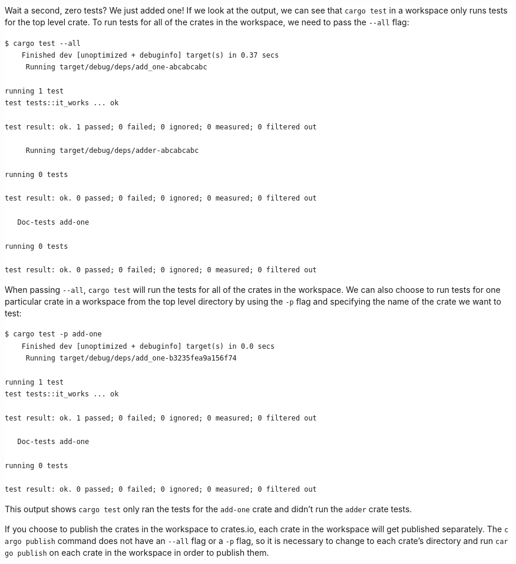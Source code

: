 Wait a second, zero tests? We just added one! If we look at the output, we can
see that `cargo test` in a workspace only runs tests for the top level crate.
To run tests for all of the crates in the workspace, we need to pass the
`--all` flag:

```text
$ cargo test --all
    Finished dev [unoptimized + debuginfo] target(s) in 0.37 secs
     Running target/debug/deps/add_one-abcabcabc

running 1 test
test tests::it_works ... ok

test result: ok. 1 passed; 0 failed; 0 ignored; 0 measured; 0 filtered out

     Running target/debug/deps/adder-abcabcabc

running 0 tests

test result: ok. 0 passed; 0 failed; 0 ignored; 0 measured; 0 filtered out

   Doc-tests add-one

running 0 tests

test result: ok. 0 passed; 0 failed; 0 ignored; 0 measured; 0 filtered out
```

When passing `--all`, `cargo test` will run the tests for all of the crates in
the workspace. We can also choose to run tests for one particular crate in a
workspace from the top level directory by using the `-p` flag and specifying
the name of the crate we want to test:

```text
$ cargo test -p add-one
    Finished dev [unoptimized + debuginfo] target(s) in 0.0 secs
     Running target/debug/deps/add_one-b3235fea9a156f74

running 1 test
test tests::it_works ... ok

test result: ok. 1 passed; 0 failed; 0 ignored; 0 measured; 0 filtered out

   Doc-tests add-one

running 0 tests

test result: ok. 0 passed; 0 failed; 0 ignored; 0 measured; 0 filtered out
```

This output shows `cargo test` only ran the tests for the `add-one` crate and
didn’t run the `adder` crate tests.

If you choose to publish the crates in the workspace to crates.io, each crate
in the workspace will get published separately. The `cargo publish` command
does not have an `--all` flag or a `-p` flag, so it is necessary to change to
each crate’s directory and run `cargo publish` on each crate in the workspace
in order to publish them.


[Listing-14-11]: #Listing-14-11
